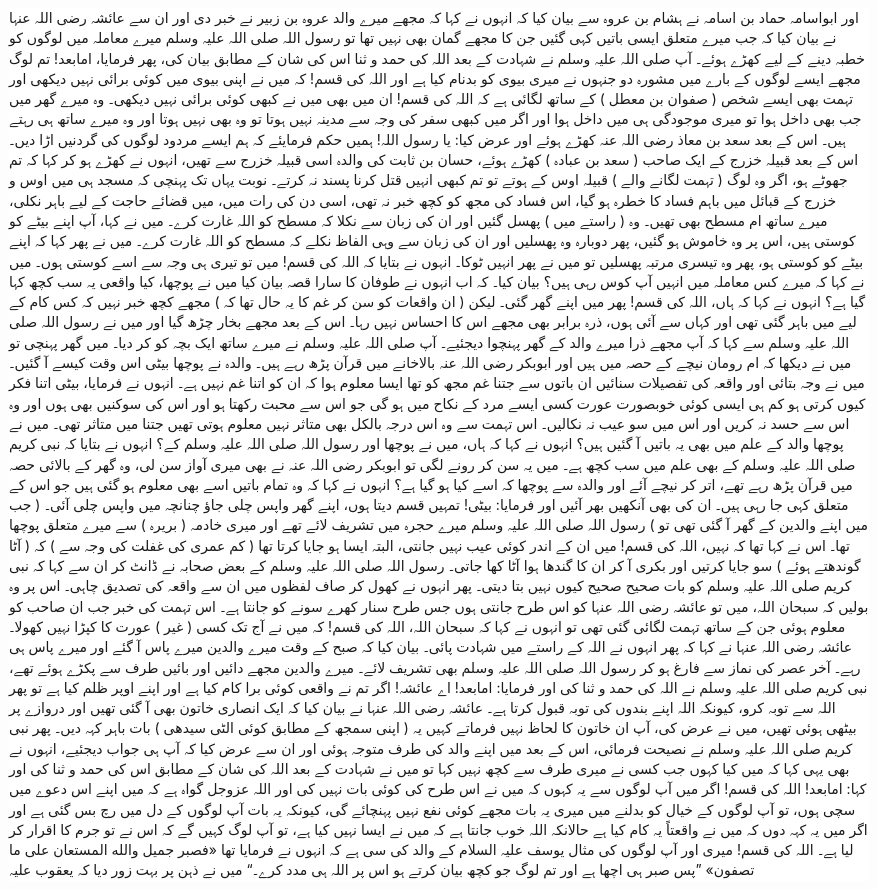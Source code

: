 اور ابواسامہ حماد بن اسامہ نے ہشام بن عروہ سے بیان کیا کہ انہوں نے کہا کہ مجھے میرے والد عروہ بن زبیر نے خبر دی اور ان سے عائشہ رضی اللہ عنہا نے بیان کیا کہ جب میرے متعلق ایسی باتیں کہی گئیں جن کا مجھے گمان بھی نہیں تھا تو رسول اللہ صلی اللہ علیہ وسلم میرے معاملہ میں لوگوں کو خطبہ دینے کے لیے کھڑے ہوئے۔ آپ صلی اللہ علیہ وسلم نے شہادت کے بعد اللہ کی حمد و ثنا اس کی شان کے مطابق بیان کی، پھر فرمایا، امابعد! تم لوگ مجھے ایسے لوگوں کے بارے میں مشورہ دو جنہوں نے میری بیوی کو بدنام کیا ہے اور اللہ کی قسم! کہ میں نے اپنی بیوی میں کوئی برائی نہیں دیکھی اور تہمت بھی ایسے شخص ( صفوان بن معطل ) کے ساتھ لگائی ہے کہ اللہ کی قسم! ان میں بھی میں نے کبھی کوئی برائی نہیں دیکھی۔ وہ میرے گھر میں جب بھی داخل ہوا تو میری موجودگی ہی میں داخل ہوا اور اگر میں کبھی سفر کی وجہ سے مدینہ نہیں ہوتا تو وہ بھی نہیں ہوتا اور وہ میرے ساتھ ہی رہتے ہیں۔ اس کے بعد سعد بن معاذ رضی اللہ عنہ کھڑے ہوئے اور عرض کیا: یا رسول اللہ! ہمیں حکم فرمایئے کہ ہم ایسے مردود لوگوں کی گردنیں اڑا دیں۔ اس کے بعد قبیلہ خزرج کے ایک صاحب ( سعد بن عبادہ ) کھڑے ہوئے، حسان بن ثابت کی والدہ اسی قبیلہ خزرج سے تھیں، انہوں نے کھڑے ہو کر کہا کہ تم جھوٹے ہو، اگر وہ لوگ ( تہمت لگانے والے ) قبیلہ اوس کے ہوتے تو تم کبھی انہیں قتل کرنا پسند نہ کرتے۔ نوبت یہاں تک پہنچی کہ مسجد ہی میں اوس و خزرج کے قبائل میں باہم فساد کا خطرہ ہو گیا، اس فساد کی مجھ کو کچھ خبر نہ تھی، اسی دن کی رات میں، میں قضائے حاجت کے لیے باہر نکلی، میرے ساتھ ام مسطح بھی تھیں۔ وہ ( راستے میں ) پھسل گئیں اور ان کی زبان سے نکلا کہ مسطح کو اللہ غارت کرے۔ میں نے کہا، آپ اپنے بیٹے کو کوستی ہیں، اس پر وہ خاموش ہو گئیں، پھر دوبارہ وہ پھسلیں اور ان کی زبان سے وہی الفاظ نکلے کہ مسطح کو اللہ غارت کرے۔ میں نے پھر کہا کہ اپنے بیٹے کو کوستی ہو، پھر وہ تیسری مرتبہ پھسلیں تو میں نے پھر انہیں ٹوکا۔ انہوں نے بتایا کہ اللہ کی قسم! میں تو تیری ہی وجہ سے اسے کوستی ہوں۔ میں نے کہا کہ میرے کس معاملہ میں انہیں آپ کوس رہی ہیں؟ بیان کیا۔ کہ اب انہوں نے طوفان کا سارا قصہ بیان کیا میں نے پوچھا، کیا واقعی یہ سب کچھ کہا گیا ہے؟ انہوں نے کہا کہ ہاں، اللہ کی قسم! پھر میں اپنے گھر گئی۔ لیکن ( ان واقعات کو سن کر غم کا یہ حال تھا کہ ) مجھے کچھ خبر نہیں کہ کس کام کے لیے میں باہر گئی تھی اور کہاں سے آئی ہوں، ذرہ برابر بھی مجھے اس کا احساس نہیں رہا۔ اس کے بعد مجھے بخار چڑھ گیا اور میں نے رسول اللہ صلی اللہ علیہ وسلم سے کہا کہ آپ مجھے ذرا میرے والد کے گھر پہنچوا دیجئیے۔ آپ صلی اللہ علیہ وسلم نے میرے ساتھ ایک بچہ کو کر دیا۔ میں گھر پہنچی تو میں نے دیکھا کہ ام رومان نیچے کے حصہ میں ہیں اور ابوبکر رضی اللہ عنہ بالاخانے میں قرآن پڑھ رہے ہیں۔ والدہ نے پوچھا بیٹی اس وقت کیسے آ گئیں۔ میں نے وجہ بتائی اور واقعہ کی تفصیلات سنائیں ان باتوں سے جتنا غم مجھ کو تھا ایسا معلوم ہوا کہ ان کو اتنا غم نہیں ہے۔ انہوں نے فرمایا، بیٹی اتنا فکر کیوں کرتی ہو کم ہی ایسی کوئی خوبصورت عورت کسی ایسے مرد کے نکاح میں ہو گی جو اس سے محبت رکھتا ہو اور اس کی سوکنیں بھی ہوں اور وہ اس سے حسد نہ کریں اور اس میں سو عیب نہ نکالیں۔ اس تہمت سے وہ اس درجہ بالکل بھی متاثر نہیں معلوم ہوتی تھیں جتنا میں متاثر تھی۔ میں نے پوچھا والد کے علم میں بھی یہ باتیں آ گئیں ہیں؟ انہوں نے کہا کہ ہاں، میں نے پوچھا اور رسول اللہ صلی اللہ علیہ وسلم کے؟ انہوں نے بتایا کہ نبی کریم صلی اللہ علیہ وسلم کے بھی علم میں سب کچھ ہے۔ میں یہ سن کر رونے لگی تو ابوبکر رضی اللہ عنہ نے بھی میری آواز سن لی، وہ گھر کے بالائی حصہ میں قرآن پڑھ رہے تھے، اتر کر نیچے آئے اور والدہ سے پوچھا کہ اسے کیا ہو گیا ہے؟ انہوں نے کہا کہ وہ تمام باتیں اسے بھی معلوم ہو گئی ہیں جو اس کے متعلق کہی جا رہی ہیں۔ ان کی بھی آنکھیں بھر آئیں اور فرمایا: بیٹی! تمہیں قسم دیتا ہوں، اپنے گھر واپس چلی جاؤ چنانچہ میں واپس چلی آئی۔ ( جب میں اپنے والدین کے گھر آ گئی تھی تو ) رسول اللہ صلی اللہ علیہ وسلم میرے حجرہ میں تشریف لائے تھے اور میری خادمہ ( بریرہ ) سے میرے متعلق پوچھا تھا۔ اس نے کہا تھا کہ نہیں، اللہ کی قسم! میں ان کے اندر کوئی عیب نہیں جانتی، البتہ ایسا ہو جایا کرتا تھا ( کم عمری کی غفلت کی وجہ سے ) کہ ( آٹا گوندھتے ہوئے ) سو جایا کرتیں اور بکری آ کر ان کا گندھا ہوا آٹا کھا جاتی۔ رسول اللہ صلی اللہ علیہ وسلم کے بعض صحابہ نے ڈانٹ کر ان سے کہا کہ نبی کریم صلی اللہ علیہ وسلم کو بات صحیح صحیح کیوں نہیں بتا دیتی۔ پھر انہوں نے کھول کر صاف لفظوں میں ان سے واقعہ کی تصدیق چاہی۔ اس پر وہ بولیں کہ سبحان اللہ، میں تو عائشہ رضی اللہ عنہا کو اس طرح جانتی ہوں جس طرح سنار کھرے سونے کو جانتا ہے۔ اس تہمت کی خبر جب ان صاحب کو معلوم ہوئی جن کے ساتھ تہمت لگائی گئی تھی تو انہوں نے کہا کہ سبحان اللہ، اللہ کی قسم! کہ میں نے آج تک کسی ( غیر ) عورت کا کپڑا نہیں کھولا۔ عائشہ رضی اللہ عنہا نے کہا کہ پھر انہوں نے اللہ کے راستے میں شہادت پائی۔ بیان کیا کہ صبح کے وقت میرے والدین میرے پاس آ گئے اور میرے پاس ہی رہے۔ آخر عصر کی نماز سے فارغ ہو کر رسول اللہ صلی اللہ علیہ وسلم بھی تشریف لائے۔ میرے والدین مجھے دائیں اور بائیں طرف سے پکڑے ہوئے تھے، نبی کریم صلی اللہ علیہ وسلم نے اللہ کی حمد و ثنا کی اور فرمایا: امابعد! اے عائشہ! اگر تم نے واقعی کوئی برا کام کیا ہے اور اپنے اوپر ظلم کیا ہے تو پھر اللہ سے توبہ کرو، کیونکہ اللہ اپنے بندوں کی توبہ قبول کرتا ہے۔ عائشہ رضی اللہ عنہا نے بیان کیا کہ ایک انصاری خاتون بھی آ گئی تھیں اور دروازے پر بیٹھی ہوئی تھیں، میں نے عرض کی، آپ ان خاتون کا لحاظ نہیں فرماتے کہیں یہ ( اپنی سمجھ کے مطابق کوئی الٹی سیدھی ) بات باہر کہہ دیں۔ پھر نبی کریم صلی اللہ علیہ وسلم نے نصیحت فرمائی، اس کے بعد میں اپنے والد کی طرف متوجہ ہوئی اور ان سے عرض کیا کہ آپ ہی جواب دیجئیے، انہوں نے بھی یہی کہا کہ میں کیا کہوں جب کسی نے میری طرف سے کچھ نہیں کہا تو میں نے شہادت کے بعد اللہ کی شان کے مطابق اس کی حمد و ثنا کی اور کہا: امابعد! اللہ کی قسم! اگر میں آپ لوگوں سے یہ کہوں کہ میں نے اس طرح کی کوئی بات نہیں کی اور اللہ عزوجل گواہ ہے کہ میں اپنے اس دعوے میں سچی ہوں، تو آپ لوگوں کے خیال کو بدلنے میں میری یہ بات مجھے کوئی نفع نہیں پہنچائے گی، کیونکہ یہ بات آپ لوگوں کے دل میں رچ بس گئی ہے اور اگر میں یہ کہہ دوں کہ میں نے واقعتاً یہ کام کیا ہے حالانکہ اللہ خوب جانتا ہے کہ میں نے ایسا نہیں کیا ہے، تو آپ لوگ کہیں گے کہ اس نے تو جرم کا اقرار کر لیا ہے۔ اللہ کی قسم! میری اور آپ لوگوں کی مثال یوسف علیہ السلام کے والد کی سی ہے کہ انہوں نے فرمایا تھا «فصبر جميل والله المستعان على ما تصفون‏» ”پس صبر ہی اچھا ہے اور تم لوگ جو کچھ بیان کرتے ہو اس پر اللہ ہی مدد کرے۔“ میں نے ذہن پر بہت زور دیا کہ یعقوب علیہ